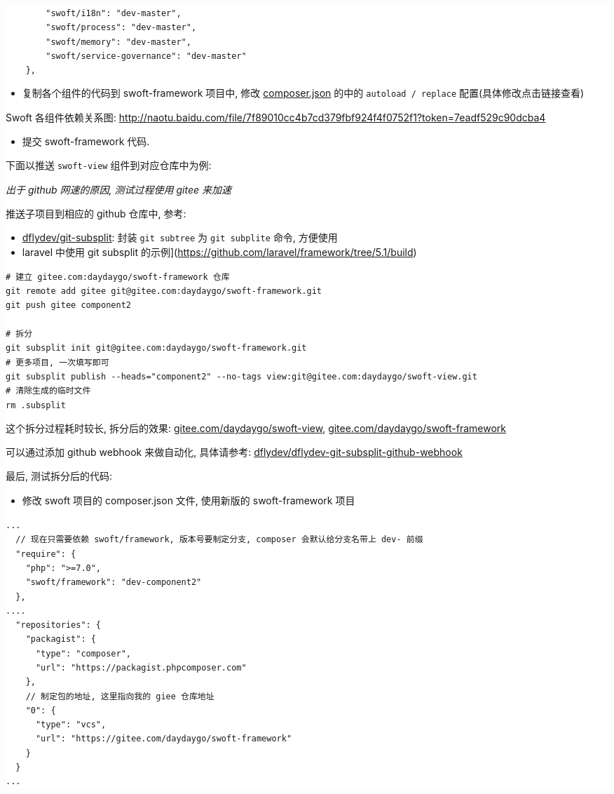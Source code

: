 ```
        "swoft/i18n": "dev-master",
        "swoft/process": "dev-master",
        "swoft/memory": "dev-master",
        "swoft/service-governance": "dev-master"
    },
```

- 复制各个组件的代码到 swoft-framework 项目中, 修改 [composer.json](https://github.com/daydaygo/swoft-framework/blob/component2/composer.json) 的中的 `autoload / replace` 配置(具体修改点击链接查看)

Swoft 各组件依赖关系图: http://naotu.baidu.com/file/7f89010cc4b7cd379fbf924f4f0752f1?token=7eadf529c90dcba4

- 提交 swoft-framework 代码.

下面以推送 `swoft-view` 组件到对应仓库中为例:

*出于 github 网速的原因, 测试过程使用 gitee 来加速*

推送子项目到相应的 github 仓库中, 参考:

- [dflydev/git-subsplit](https://github.com/dflydev/git-subsplit): 封装 `git subtree` 为 `git subplite` 命令, 方便使用
- laravel 中使用 git subsplit 的示例](https://github.com/laravel/framework/tree/5.1/build)

```
# 建立 gitee.com:daydaygo/swoft-framework 仓库
git remote add gitee git@gitee.com:daydaygo/swoft-framework.git
git push gitee component2

# 拆分
git subsplit init git@gitee.com:daydaygo/swoft-framework.git
# 更多项目, 一次填写即可
git subsplit publish --heads="component2" --no-tags view:git@gitee.com:daydaygo/swoft-view.git
# 清除生成的临时文件
rm .subsplit
```

这个拆分过程耗时较长, 拆分后的效果: [gitee.com/daydaygo/swoft-view](https://gitee.com/daydaygo/swoft-view/tree/component2/), [gitee.com/daydaygo/swoft-framework](https://gitee.com/daydaygo/swoft-framework/tree/component2/)

可以通过添加 github webhook 来做自动化, 具体请参考: [dflydev/dflydev-git-subsplit-github-webhook](https://github.com/dflydev/dflydev-git-subsplit-github-webhook)

最后, 测试拆分后的代码:

- 修改 swoft 项目的 composer.json 文件, 使用新版的 swoft-framework 项目

```
...
  // 现在只需要依赖 swoft/framework, 版本号要制定分支, composer 会默认给分支名带上 dev- 前缀
  "require": {
    "php": ">=7.0",
    "swoft/framework": "dev-component2"
  },
....
  "repositories": {
    "packagist": {
      "type": "composer",
      "url": "https://packagist.phpcomposer.com"
    },
    // 制定包的地址, 这里指向我的 giee 仓库地址
    "0": {
      "type": "vcs",
      "url": "https://gitee.com/daydaygo/swoft-framework"
    }
  }
...
```

